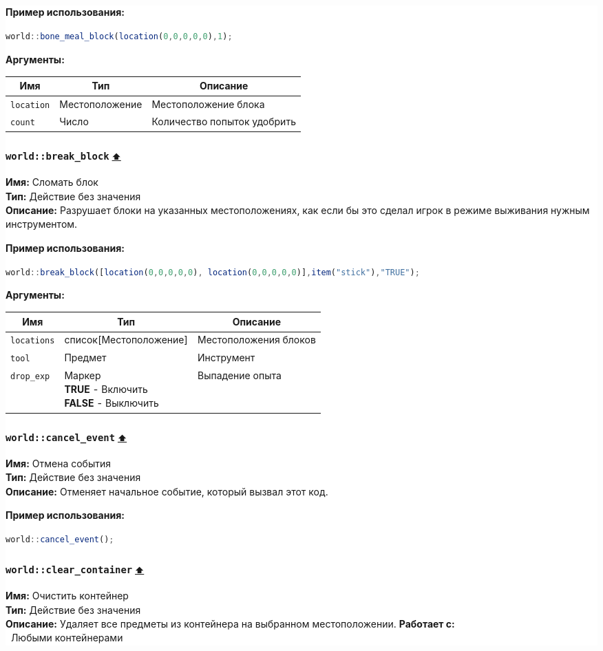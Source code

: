 **Пример использования:** 
```ts
world::bone_meal_block(location(0,0,0,0,0),1);
```

**Аргументы:**

| **Имя**    | **Тип**        | **Описание**                |
| ---------- | -------------- | --------------------------- |
| `location` | Местоположение | Местоположение блока        |
| `count`    | Число          | Количество попыток удобрить |
<h3 id=game_break_block>
  <code>world::break_block</code>
  <a href="#" style="font-size: 12px; margin-left:">⬆️</a>
</h3>

**Имя:** Сломать блок\
**Тип:** Действие без значения\
**Описание:** Разрушает блоки на указанных местоположениях, как если бы это сделал игрок в режиме выживания нужным инструментом.

**Пример использования:** 
```ts
world::break_block([location(0,0,0,0,0), location(0,0,0,0,0)],item("stick"),"TRUE");
```

**Аргументы:**

| **Имя**     | **Тип**                                                  | **Описание**          |
| ----------- | -------------------------------------------------------- | --------------------- |
| `locations` | список[Местоположение]                                   | Местоположения блоков |
| `tool`      | Предмет                                                  | Инструмент            |
| `drop_exp`  | Маркер<br/>**TRUE** - Включить<br/>**FALSE** - Выключить | Выпадение опыта       |
<h3 id=game_cancel_event>
  <code>world::cancel_event</code>
  <a href="#" style="font-size: 12px; margin-left:">⬆️</a>
</h3>

**Имя:** Отмена события\
**Тип:** Действие без значения\
**Описание:** Отменяет начальное событие, который вызвал этот код.

**Пример использования:** 
```ts
world::cancel_event();
```

<h3 id=game_clear_container>
  <code>world::clear_container</code>
  <a href="#" style="font-size: 12px; margin-left:">⬆️</a>
</h3>

**Имя:** Очистить контейнер\
**Тип:** Действие без значения\
**Описание:** Удаляет все предметы из контейнера на выбранном местоположении.
**Работает с:**\
&nbsp;&nbsp;Любыми контейнерами
